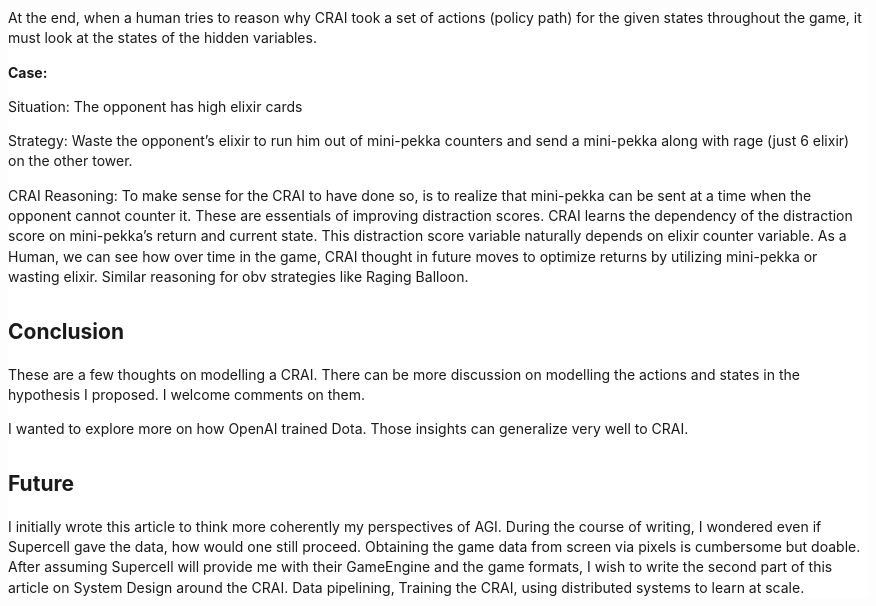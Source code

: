 At the end, when a human tries to reason why CRAI took a set of actions (policy path) for the given states throughout the game, it must look at the states of the hidden variables. 

**Case:**

Situation: The opponent has high elixir cards

Strategy: Waste the opponent’s elixir to run him out of mini-pekka counters and send a mini-pekka along with rage (just 6 elixir) on the other tower. 

CRAI Reasoning: To make sense for the CRAI to have done so, is to realize that mini-pekka can be sent at a time when the opponent cannot counter it. These are essentials of improving distraction scores. CRAI learns the dependency of the distraction score on mini-pekka’s return and current state. This distraction score variable naturally depends on elixir counter variable. As a Human, we can see how over time in the game, CRAI thought in future moves to optimize returns by utilizing mini-pekka or wasting elixir. Similar reasoning for obv strategies like Raging Balloon. 


## Conclusion

These are a few thoughts on modelling a CRAI. There can be more discussion on modelling the actions and states in the hypothesis I proposed. I welcome comments on them. 

I wanted to explore more on how OpenAI trained Dota. Those insights can generalize very well to CRAI. 


## Future

I initially wrote this article to think more coherently my perspectives of AGI. During the course of writing, I wondered even if Supercell gave the data, how would one still proceed. Obtaining the game data from screen via pixels is cumbersome but doable. After assuming Supercell will provide me with their GameEngine and the game formats, I wish to write the second part of this article on System Design around the CRAI. Data pipelining, Training the CRAI, using distributed systems to learn at scale. 



